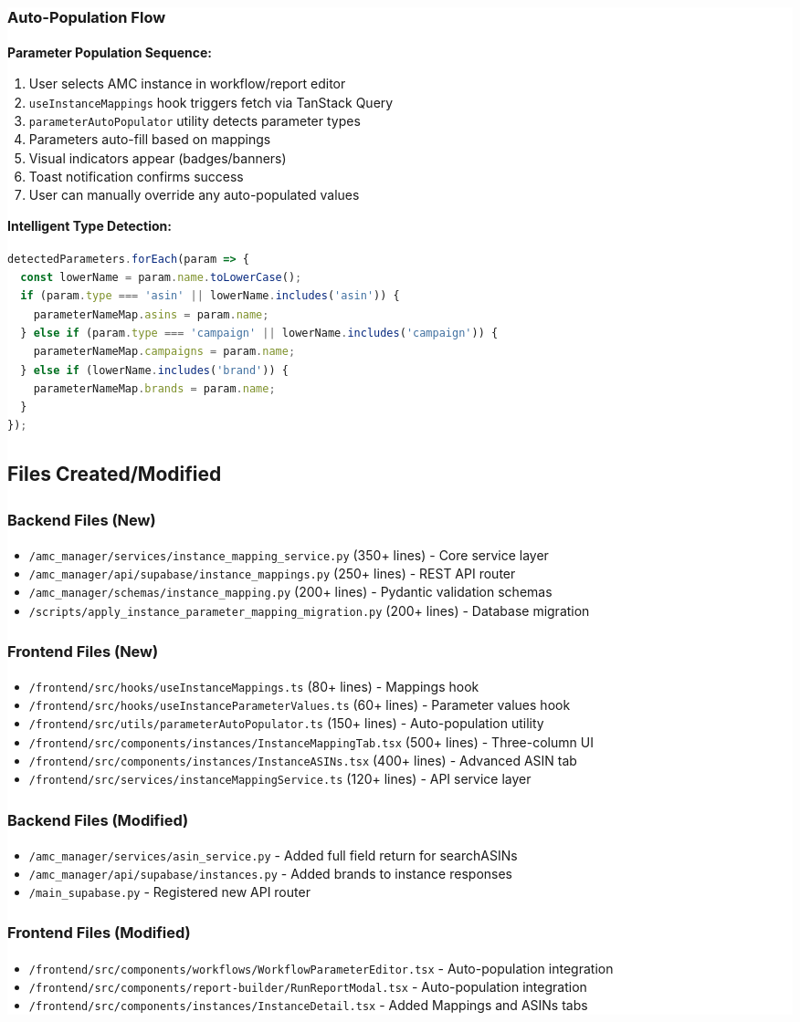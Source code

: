 ### Auto-Population Flow

**Parameter Population Sequence:**
1. User selects AMC instance in workflow/report editor
2. `useInstanceMappings` hook triggers fetch via TanStack Query
3. `parameterAutoPopulator` utility detects parameter types
4. Parameters auto-fill based on mappings
5. Visual indicators appear (badges/banners)
6. Toast notification confirms success
7. User can manually override any auto-populated values

**Intelligent Type Detection:**
```typescript
detectedParameters.forEach(param => {
  const lowerName = param.name.toLowerCase();
  if (param.type === 'asin' || lowerName.includes('asin')) {
    parameterNameMap.asins = param.name;
  } else if (param.type === 'campaign' || lowerName.includes('campaign')) {
    parameterNameMap.campaigns = param.name;
  } else if (lowerName.includes('brand')) {
    parameterNameMap.brands = param.name;
  }
});
```

## Files Created/Modified

### Backend Files (New)
- `/amc_manager/services/instance_mapping_service.py` (350+ lines) - Core service layer
- `/amc_manager/api/supabase/instance_mappings.py` (250+ lines) - REST API router
- `/amc_manager/schemas/instance_mapping.py` (200+ lines) - Pydantic validation schemas
- `/scripts/apply_instance_parameter_mapping_migration.py` (200+ lines) - Database migration

### Frontend Files (New)
- `/frontend/src/hooks/useInstanceMappings.ts` (80+ lines) - Mappings hook
- `/frontend/src/hooks/useInstanceParameterValues.ts` (60+ lines) - Parameter values hook
- `/frontend/src/utils/parameterAutoPopulator.ts` (150+ lines) - Auto-population utility
- `/frontend/src/components/instances/InstanceMappingTab.tsx` (500+ lines) - Three-column UI
- `/frontend/src/components/instances/InstanceASINs.tsx` (400+ lines) - Advanced ASIN tab
- `/frontend/src/services/instanceMappingService.ts` (120+ lines) - API service layer

### Backend Files (Modified)
- `/amc_manager/services/asin_service.py` - Added full field return for searchASINs
- `/amc_manager/api/supabase/instances.py` - Added brands to instance responses
- `/main_supabase.py` - Registered new API router

### Frontend Files (Modified)
- `/frontend/src/components/workflows/WorkflowParameterEditor.tsx` - Auto-population integration
- `/frontend/src/components/report-builder/RunReportModal.tsx` - Auto-population integration
- `/frontend/src/components/instances/InstanceDetail.tsx` - Added Mappings and ASINs tabs
